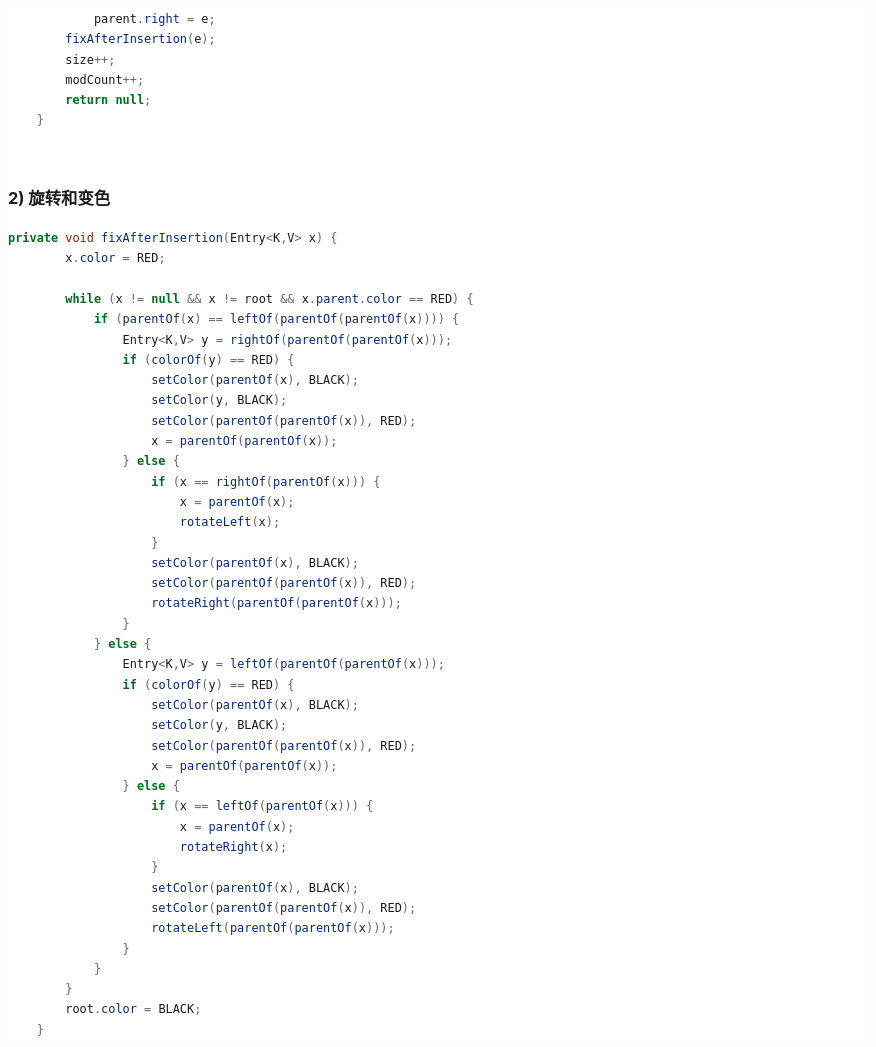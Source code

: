 ```java
            parent.right = e;
        fixAfterInsertion(e);
        size++;
        modCount++;
        return null;
    }
```



<br/>



### 2) 旋转和变色



```java
private void fixAfterInsertion(Entry<K,V> x) {
        x.color = RED;

        while (x != null && x != root && x.parent.color == RED) {
            if (parentOf(x) == leftOf(parentOf(parentOf(x)))) {
                Entry<K,V> y = rightOf(parentOf(parentOf(x)));
                if (colorOf(y) == RED) {
                    setColor(parentOf(x), BLACK);
                    setColor(y, BLACK);
                    setColor(parentOf(parentOf(x)), RED);
                    x = parentOf(parentOf(x));
                } else {
                    if (x == rightOf(parentOf(x))) {
                        x = parentOf(x);
                        rotateLeft(x);
                    }
                    setColor(parentOf(x), BLACK);
                    setColor(parentOf(parentOf(x)), RED);
                    rotateRight(parentOf(parentOf(x)));
                }
            } else {
                Entry<K,V> y = leftOf(parentOf(parentOf(x)));
                if (colorOf(y) == RED) {
                    setColor(parentOf(x), BLACK);
                    setColor(y, BLACK);
                    setColor(parentOf(parentOf(x)), RED);
                    x = parentOf(parentOf(x));
                } else {
                    if (x == leftOf(parentOf(x))) {
                        x = parentOf(x);
                        rotateRight(x);
                    }
                    setColor(parentOf(x), BLACK);
                    setColor(parentOf(parentOf(x)), RED);
                    rotateLeft(parentOf(parentOf(x)));
                }
            }
        }
        root.color = BLACK;
    }
```
